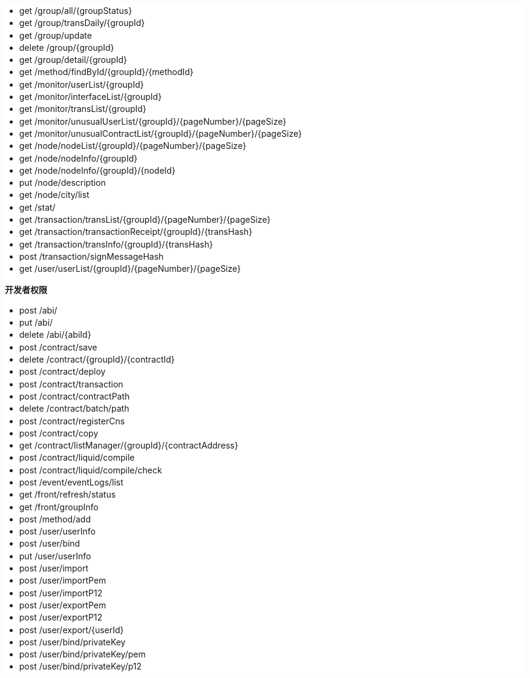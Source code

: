 - get /group/all/{groupStatus}
- get /group/transDaily/{groupId}
- get /group/update
- delete /group/{groupId}
- get /group/detail/{groupId}
- get /method/findById/{groupId}/{methodId}
- get /monitor/userList/{groupId}
- get /monitor/interfaceList/{groupId}
- get /monitor/transList/{groupId}
- get /monitor/unusualUserList/{groupId}/{pageNumber}/{pageSize}
- get /monitor/unusualContractList/{groupId}/{pageNumber}/{pageSize}
- get /node/nodeList/{groupId}/{pageNumber}/{pageSize}
- get /node/nodeInfo/{groupId}
- get /node/nodeInfo/{groupId}/{nodeId}
- put /node/description
- get /node/city/list
- get /stat/
- get /transaction/transList/{groupId}/{pageNumber}/{pageSize}
- get /transaction/transactionReceipt/{groupId}/{transHash}
- get /transaction/transInfo/{groupId}/{transHash}
- post /transaction/signMessageHash
- get /user/userList/{groupId}/{pageNumber}/{pageSize}


**开发者权限**
- post /abi/
- put /abi/
- delete /abi/{abiId}
- post /contract/save
- delete /contract/{groupId}/{contractId}
- post /contract/deploy
- post /contract/transaction
- post /contract/contractPath
- delete /contract/batch/path
- post /contract/registerCns
- post /contract/copy
- get /contract/listManager/{groupId}/{contractAddress}
- post /contract/liquid/compile
- post /contract/liquid/compile/check
- post /event/eventLogs/list
- get /front/refresh/status
- get /front/groupInfo
- post /method/add
- post /user/userInfo
- post /user/bind
- put /user/userInfo
- post /user/import
- post /user/importPem
- post /user/importP12
- post /user/exportPem
- post /user/exportP12
- post /user/export/{userId}
- post /user/bind/privateKey
- post /user/bind/privateKey/pem
- post /user/bind/privateKey/p12
